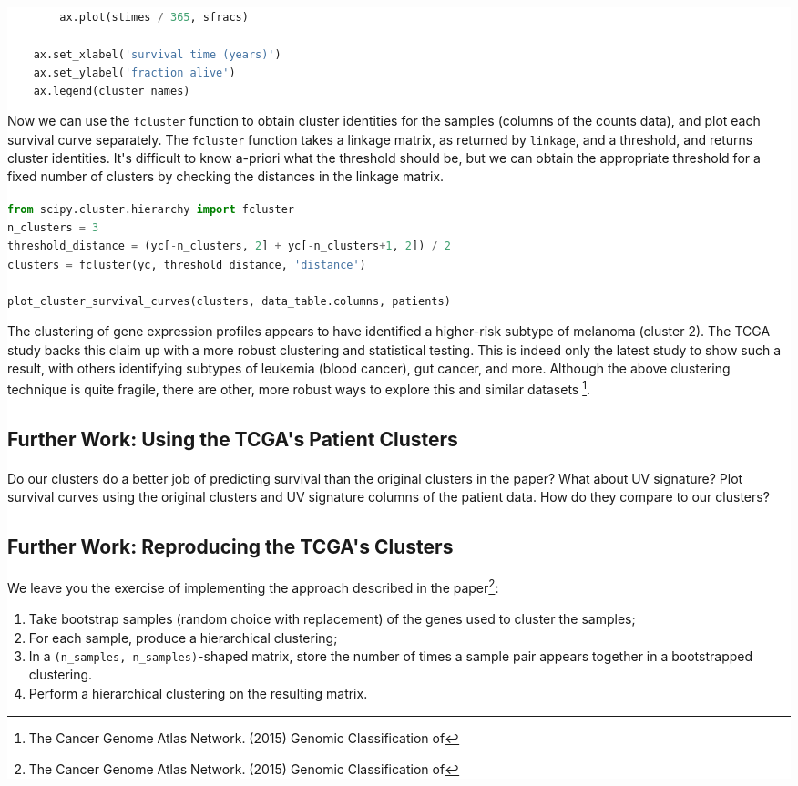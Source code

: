 ```python
        ax.plot(stimes / 365, sfracs)

    ax.set_xlabel('survival time (years)')
    ax.set_ylabel('fraction alive')
    ax.legend(cluster_names)
```

Now we can use the `fcluster` function to obtain cluster identities for the samples (columns of the counts data), and plot each survival curve separately.
The `fcluster` function takes a linkage matrix, as returned by `linkage`, and a threshold, and returns cluster identities.
It's difficult to know a-priori what the threshold should be, but we can obtain the appropriate threshold for a fixed number of clusters by checking the distances in the linkage matrix.

```python
from scipy.cluster.hierarchy import fcluster
n_clusters = 3
threshold_distance = (yc[-n_clusters, 2] + yc[-n_clusters+1, 2]) / 2
clusters = fcluster(yc, threshold_distance, 'distance')

plot_cluster_survival_curves(clusters, data_table.columns, patients)
```


The clustering of gene expression profiles appears to have identified a
higher-risk subtype of melanoma (cluster 2).
The TCGA study backs this claim up with a more robust clustering and
statistical testing. This is indeed only the latest study to show such a
result, with others identifying subtypes of leukemia (blood cancer), gut
cancer, and more. Although the above clustering technique is quite fragile,
there are other, more robust ways to explore this and similar datasets [^paper].



## Further Work: Using the TCGA's Patient Clusters

Do our clusters do a better job of predicting survival than the original clusters in the paper? What about UV signature?
Plot survival curves using the original clusters and UV signature columns of the patient data. How do they compare to our clusters?





## Further Work: Reproducing the TCGA's Clusters

We leave you the exercise of implementing the approach described in the paper[^paper]:

1. Take bootstrap samples (random choice with replacement) of the genes used to cluster the samples;
2. For each sample, produce a hierarchical clustering;
3. In a `(n_samples, n_samples)`-shaped matrix, store the number of times a sample pair appears together in a bootstrapped clustering.
4. Perform a hierarchical clustering on the resulting matrix.


[^paper]: The Cancer Genome Atlas Network. (2015) Genomic Classification of
